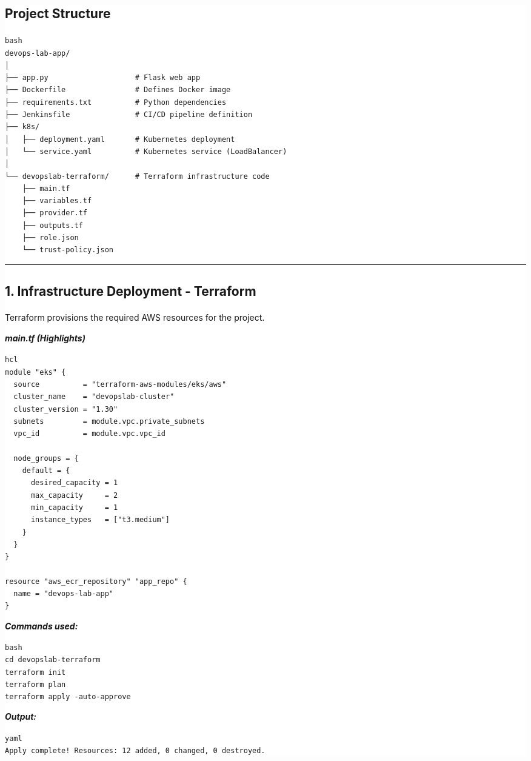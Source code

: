 
## Project Structure
```
bash
devops-lab-app/
│
├── app.py                    # Flask web app
├── Dockerfile                # Defines Docker image
├── requirements.txt          # Python dependencies
├── Jenkinsfile               # CI/CD pipeline definition
├── k8s/
│   ├── deployment.yaml       # Kubernetes deployment
│   └── service.yaml          # Kubernetes service (LoadBalancer)
│
└── devopslab-terraform/      # Terraform infrastructure code
    ├── main.tf
    ├── variables.tf
    ├── provider.tf
    ├── outputs.tf
    ├── role.json
    └── trust-policy.json
```

---

## 1. Infrastructure Deployment - Terraform
Terraform provisions the required AWS resources for the project.

***main.tf (Highlights)***
```
hcl
module "eks" {
  source          = "terraform-aws-modules/eks/aws"
  cluster_name    = "devopslab-cluster"
  cluster_version = "1.30"
  subnets         = module.vpc.private_subnets
  vpc_id          = module.vpc.vpc_id

  node_groups = {
    default = {
      desired_capacity = 1
      max_capacity     = 2
      min_capacity     = 1
      instance_types   = ["t3.medium"]
    }
  }
}

resource "aws_ecr_repository" "app_repo" {
  name = "devops-lab-app"
}
```
***Commands used:***
```
bash
cd devopslab-terraform
terraform init
terraform plan
terraform apply -auto-approve
```
***Output:***
```
yaml
Apply complete! Resources: 12 added, 0 changed, 0 destroyed.
```